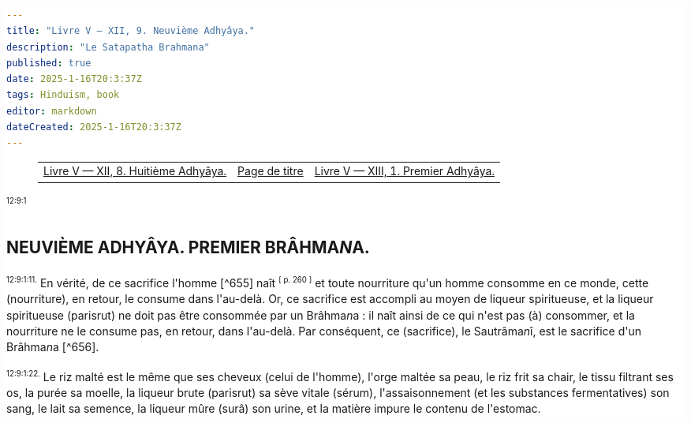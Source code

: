 ```yaml
---
title: "Livre V — XII, 9. Neuvième Adhyâya."
description: "Le Satapatha Brahmana"
published: true
date: 2025-1-16T20:3:37Z
tags: Hinduism, book
editor: markdown
dateCreated: 2025-1-16T20:3:37Z
---
```


<figure class="table chapter-navigator">
  <table>
    <tbody>
      <tr>
        <td>
        <a href="/fr/book/Hinduism/The_Satapatha_Brahmana/Book_5_12_8">
          <span class="mdi mdi-arrow-left-drop-circle"></span><span class="pl-2">Livre V — XII, 8. Huitième Adhyâya.</span>
        </a>
        </td>
        <td>
        <a href="/fr/book/Hinduism/The_Satapatha_Brahmana">
          <span class="mdi mdi-book-open-variant"></span><span class="pl-2">Page de titre</span>
        </a>
        </td>
        <td>
        <a href="/fr/book/Hinduism/The_Satapatha_Brahmana/Book_5_13_1">
          <span class="pr-2">Livre V — XIII, 1. Premier Adhyâya.</span><span class="mdi mdi-arrow-right-drop-circle"></span>
        </a>
        </td>
      </tr>
    </tbody>
  </table>
</figure>

<span id="v12_9_1"><sup><small>12:9:1</small></sup></span>

## NEUVIÈME ADHYÂYA. PREMIER BRÂHMA<i>N</i>A.

<span id="v12_9_1_11"><sup><small>12:9:1:11.</small></sup></span> En vérité, de ce sacrifice l'homme [^655] naît <span id="p260"><sup><small>[ p. 260 ]</small></sup></span> et toute nourriture qu'un homme consomme en ce monde, cette (nourriture), en retour, le consume dans l'au-delà. Or, ce sacrifice est accompli au moyen de liqueur spiritueuse, et la liqueur spiritueuse (parisrut) ne doit pas être consommée par un Brâhma<i>n</i>a : il naît ainsi de ce qui n'est pas (à) consommer, et la nourriture ne le consume pas, en retour, dans l'au-delà. Par conséquent, ce (sacrifice), le Sautrâma<i>n</i>î, est le sacrifice d'un Brâhma<i>n</i>a [^656].

<span id="v12_9_1_22"><sup><small>12:9:1:22.</small></sup></span> Le riz malté est le même que ses cheveux (celui de l'homme), l'orge maltée sa peau, le riz frit sa chair, le tissu filtrant ses os, la purée sa moelle, la liqueur brute (parisrut) sa sève vitale (sérum), l'assaisonnement (et les substances fermentatives) son sang, le lait sa semence, la liqueur mûre (surâ) son urine, et la matière impure le contenu de l'estomac.


[^658]: 259:5 C'est-à-dire le Purusha, Agni-Pra<i>g</i>âpati; et le Sacrificateur.
[^659]: 260:1 C'est parce que pour un homme d'une autre caste, la boisson spiritueuse ne serait pas 'anâdyâ', mais consommable, et donc elle le consumerait dans l'autre monde.
[^661]: 260:2 Les deux termes 'ântrâ<i>n</i>i' et gudâ<i>h</i>' sont généralement pris comme synonymes ; ce dernier terme désigne probablement les intestins inférieurs ou plus gros ; cf. Vâ<i>g</i>. S. XIX, 86.
[^662]: 260:3 Voir [XII, 7, 3, 22](Book_5_12_7#v12_7_3_22).
[^663]: 262:1 Voir [p. 244](Book_5_12_8#p244), note [1](Book_5_12_8#fn622).
[^664]: 264:1 Des trois premiers versets, le texte ne cite que le premier pâda, le reste ayant été fourni dans la traduction.
[^665]: 265:1 Cf. III, 8, 5, 10, où le texte varie légèrement : « Qu'ils disent, nous jurons par l'Inviolable (les vaches ou les eaux), par Varu<i>n</i>a, délivre-nous de là, ô Varu<i>n</i>a ! »
[^666]: 266:1 Cf. II, 5, 2, 47; IV, 4, 5, 22, où la formule contient 'ava ayâsisham' (correct, — 'avec l'aide des dieux, j'ai effacé le péché commis contre les dieux') au lieu de 'ava yakshi'.
[^667]: 267:1 Après avoir revêtu des vêtements propres, le Sacrificateur et sa femme sont conduits dehors par l'Unnetri, le mantra étant murmuré en même temps ; et ils retournent ensuite avec les prêtres à l'aire d'offrande, tandis que l'hymne Âmatrîyâ (sur le <i>Ri</i>g-veda S. VIII, 48, 3, 'nous avons bu du Soma . . .') est chanté : voir partie ii, p. 385, note 2 ; Kâty. <i>S</i>raut. X, 9, 7.
[^668]: 267:2 Mahîdhara prend 'svar' dans le sens de 'svarga', le ciel ; tandis que le Brâhma<i>n</i>a semble plutôt le prendre comme se référant à la terre ou à la terre sèche sur laquelle marche maintenant le Sacrificateur.
[^669]: 268 : 1 Le texte de la formule « edhoऽsy edhishîmahi » est évidemment destiné à suggérer une connexion (réelle ou allitérative) entre « edha » (racine « indh ») et le verbe final (racine « edh »).
[^670]: 268:2 Selon Kâty. XIX, 5, 20, et Mahîdhara, il offre maintenant sur le petit bois une oblation de ghee, avec le texte, Vâ<i>g</i>. S. XX, 23, 'Ici viennent la terre, l'aurore, le soleil et tout ce monde.'
[^671]: 268:3 Voir [p. 213](Book_5_12_6#p213), note [2](Book_5_12_7#fn564).
[^672]: 268:4 Cette offrande a lieu au début de l'exécution du Sautrâma<i>n</i>î, cf. Kâty. <i>S</i>r. XIX, 1, 5-10. Le plat de lait caillé qui, selon ce paragraphe, doit suivre le deuxième pap d'Aditi, peut, selon Kâtyâyana, être offert avant lui.
[^673]: 270:1 Probablement dans la mesure où les coupes de lait y sont offertes auparavant.
[^674]: 270:2 Pour cette jarre pleine d'eau consacrée, utilisée lors du sacrifice, voir partie i, pp. 9, note ; 265.
[^675]: 271:1 Sur la cérémonie appelée « paryagnikara<i>n</i>am », voir partie i, p. 145, note ; partie ii, p. 187, note.
[^676]: 271:2 Voir [p. 225](Book_5_12_7#p225), note [1](Book_5_12_7#fn584). À proprement parler, les deux feux des deux Vedis spéciaux sont devant (ou plutôt, au nord-est et au sud-est) de l'Âhavanîya.
[^677]: 273:1 Le terme « vayodhas » est dit indéfini dans la mesure où, bien qu'il soit censé s'appliquer à Indra, le nom de ce dieu n'est pas mentionné avec lui dans les formules.
[^678]: 273:2 Durant l'accomplissement du Sautrâma<i>n</i>î proprement dit (le quatrième jour), trois victimes sont immolées : un bouc aux Asvins, un bélier à Sarasvatî et un autre taureau à Indra. Mais au début de l'accomplissement, soit avant, soit après le premier sacrifice à Aditi (cf. [XII, 9, 2, 11](Book_5_12_9#v12_9_2_11)), un taureau est sacrifié à Indra ; et à la fin, après le second sacrifice à Aditi et le plat de lait caillé à Mitra et Varu<i>n</i>a (voir p. 252, note 4 (Cette note n'existe pas.—JBH)), un autre sacrifice animal est effectué à Indra Vayodhas. Les pieux sacrificiels pour la première et la dernière des trois victimes sacrées d'Indra doivent être placés au nord et au sud de celui du deuxième taureau d'Indra, celui sacrifié dans le cadre du Sautrâma<i>n</i>î proprement dit.
[^679]: 273:3 L'objectif de l'identification de différents actes et caractéristiques cérémoniels avec certaines parties du corps est bien sûr d'impressionner l'esprit du Sacrificateur sur l'efficacité du Sautrâma<i>n</i>î pour lui assurer un nouveau corps complet pour l'autre vie.